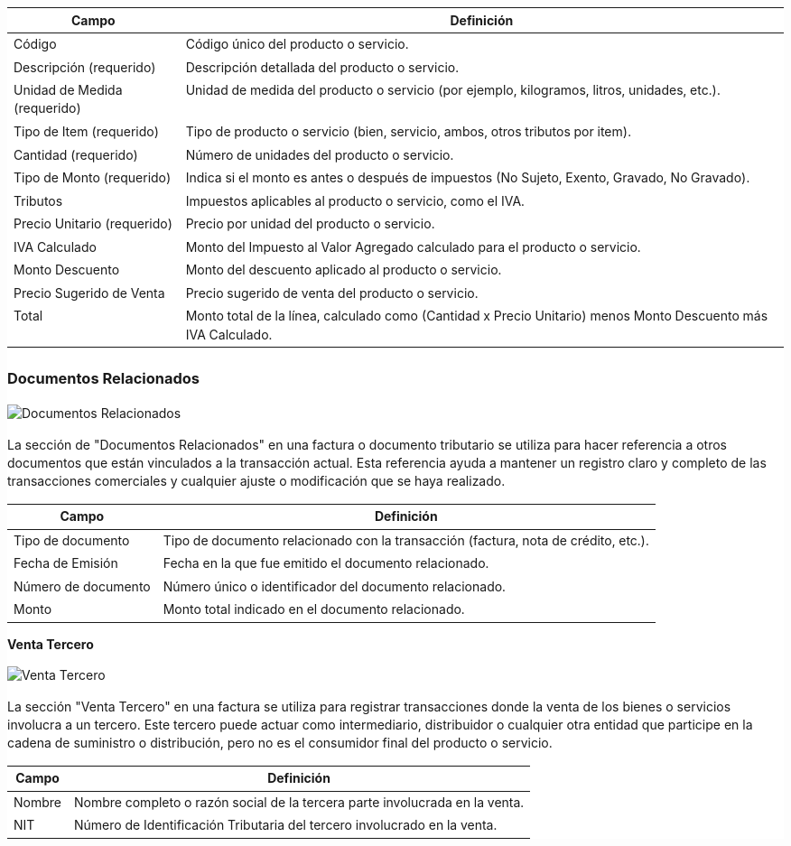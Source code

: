 | Campo                        | Definición                                                                                                    |
| ---------------------------- | ------------------------------------------------------------------------------------------------------------- |
| Código                       | Código único del producto o servicio.                                                                         |
| Descripción (requerido)      | Descripción detallada del producto o servicio.                                                                |
| Unidad de Medida (requerido) | Unidad de medida del producto o servicio (por ejemplo, kilogramos, litros, unidades, etc.).                   |
| Tipo de Item (requerido)     | Tipo de producto o servicio (bien, servicio, ambos, otros tributos por item).                                 |
| Cantidad (requerido)         | Número de unidades del producto o servicio.                                                                   |
| Tipo de Monto (requerido)    | Indica si el monto es antes o después de impuestos (No Sujeto, Exento, Gravado, No Gravado).                  |
| Tributos                     | Impuestos aplicables al producto o servicio, como el IVA.                                                     |
| Precio Unitario (requerido)  | Precio por unidad del producto o servicio.                                                                    |
| IVA Calculado                | Monto del Impuesto al Valor Agregado calculado para el producto o servicio.                                   |
| Monto Descuento              | Monto del descuento aplicado al producto o servicio.                                                          |
| Precio Sugerido de Venta     | Precio sugerido de venta del producto o servicio.                                                             |
| Total                        | Monto total de la línea, calculado como (Cantidad x Precio Unitario) menos Monto Descuento más IVA Calculado. |

### **Documentos Relacionados**

![Documentos Relacionados](/images/uploads/fcf3.png "Pantalla Documentos Relacionados")

La sección de "Documentos Relacionados" en una factura o documento tributario se utiliza para hacer referencia a otros documentos que están vinculados a la transacción actual. Esta referencia ayuda a mantener un registro claro y completo de las transacciones comerciales y cualquier ajuste o modificación que se haya realizado.

| Campo               | Definición                                                                         |
| ------------------- | ---------------------------------------------------------------------------------- |
| Tipo de documento   | Tipo de documento relacionado con la transacción (factura, nota de crédito, etc.). |
| Fecha de Emisión    | Fecha en la que fue emitido el documento relacionado.                              |
| Número de documento | Número único o identificador del documento relacionado.                            |
| Monto               | Monto total indicado en el documento relacionado.                                  |

**Venta Tercero**

![Venta Tercero](/images/uploads/fcf4.png "Pantalla Venta Tercero")

La sección "Venta Tercero" en una factura se utiliza para registrar transacciones donde la venta de los bienes o servicios involucra a un tercero. Este tercero puede actuar como intermediario, distribuidor o cualquier otra entidad que participe en la cadena de suministro o distribución, pero no es el consumidor final del producto o servicio.

| Campo  | Definición                                                                  |
| ------ | --------------------------------------------------------------------------- |
| Nombre | Nombre completo o razón social de la tercera parte involucrada en la venta. |
| NIT    | Número de Identificación Tributaria del tercero involucrado en la venta.    |
